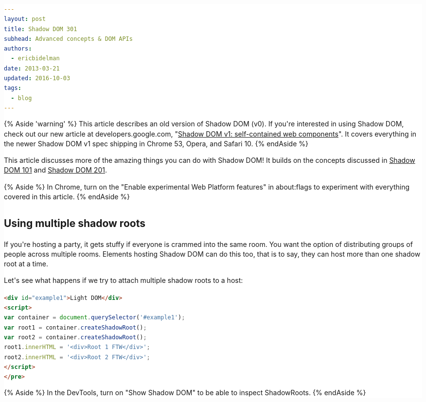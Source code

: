 ```yaml
---
layout: post
title: Shadow DOM 301
subhead: Advanced concepts & DOM APIs
authors:
  - ericbidelman
date: 2013-03-21
updated: 2016-10-03
tags:
  - blog
---
```


{% Aside 'warning' %}
This article describes an old version of Shadow DOM (v0). If you're interested in using Shadow DOM, check out our new article at developers.google.com, "[Shadow DOM v1: self-contained web components](https://developers.google.com/web/fundamentals/primers/shadowdom/)". It covers everything in the newer Shadow DOM v1 spec shipping in Chrome 53, Opera, and Safari 10.
{% endAside %}

This article discusses more of the amazing things you can do with Shadow DOM! It builds on the concepts discussed in [Shadow DOM 101](https://www.html5rocks.com/tutorials/webcomponents/shadowdom/)
and [Shadow DOM 201](https://www.html5rocks.com/tutorials/webcomponents/shadowdom-201/).

{% Aside %}
In Chrome, turn on the "Enable experimental Web Platform features" in about:flags to experiment with everything covered in this article.
{% endAside %}

## Using multiple shadow roots

If you're hosting a party, it gets stuffy if everyone is crammed into the same room.
You want the option of distributing groups of people across multiple rooms. Elements hosting
Shadow DOM can do this too, that is to say, they can host more than one shadow
root at a time.

Let's see what happens if we try to attach multiple shadow roots to a host:

```html
<div id="example1">Light DOM</div>
<script>
var container = document.querySelector('#example1');
var root1 = container.createShadowRoot();
var root2 = container.createShadowRoot();
root1.innerHTML = '<div>Root 1 FTW</div>';
root2.innerHTML = '<div>Root 2 FTW</div>';
</script>
</pre>
```

{% Aside %}
In the DevTools, turn on "Show Shadow DOM" to be
  able to inspect ShadowRoots.
{% endAside %}
